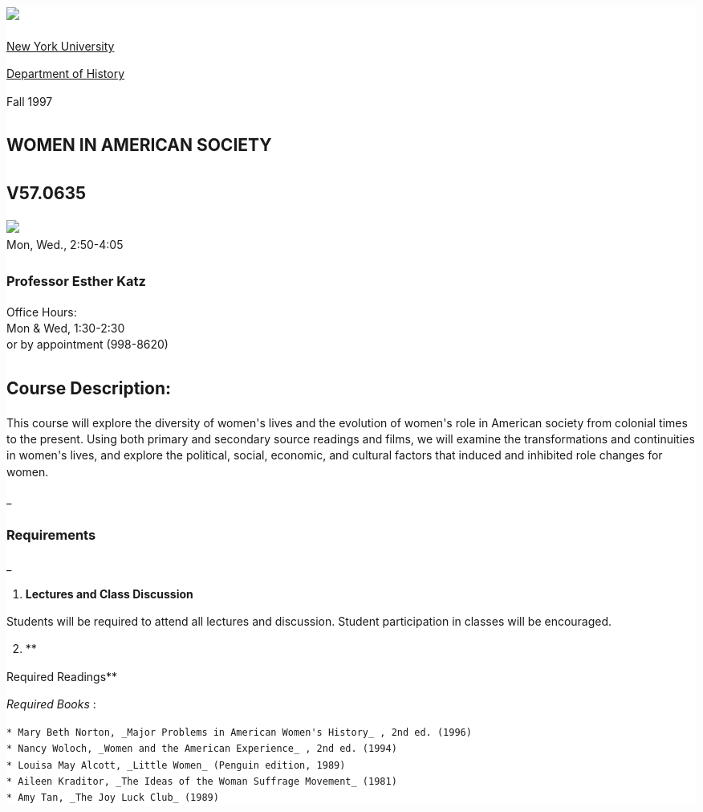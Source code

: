 ### ![](http://www.nyu.edu/webguide/images/torch.gif)  

[New York University](http://www.nyu.edu)

[Department of History](http://www.nyu.edu/cas/dept/hist.htm)

Fall 1997

## WOMEN IN AMERICAN SOCIETY

## V57.0635

![](women.gif)  
Mon, Wed., 2:50-4:05

### **Professor Esther Katz**

  
Office Hours:  
Mon  & Wed, 1:30-2:30  
or by appointment (998-8620)

## Course Description:

This course will explore the diversity of women's lives and the evolution of
women's role in American society from colonial times to the present. Using
both primary and secondary source readings and films, we will examine the
transformations and continuities in women's lives, and explore the political,
social, economic, and cultural factors that induced and inhibited role changes
for women.

_

### Requirements

_

  1. **Lectures and Class Discussion**
  

Students will be required to attend all lectures and discussion. Student
participation in classes will be encouraged.

  2. **

Required Readings**

_Required Books_ :

    * Mary Beth Norton, _Major Problems in American Women's History_ , 2nd ed. (1996) 
    * Nancy Woloch, _Women and the American Experience_ , 2nd ed. (1994) 
    * Louisa May Alcott, _Little Women_ (Penguin edition, 1989)
    * Aileen Kraditor, _The Ideas of the Woman Suffrage Movement_ (1981) 
    * Amy Tan, _The Joy Luck Club_ (1989) 
